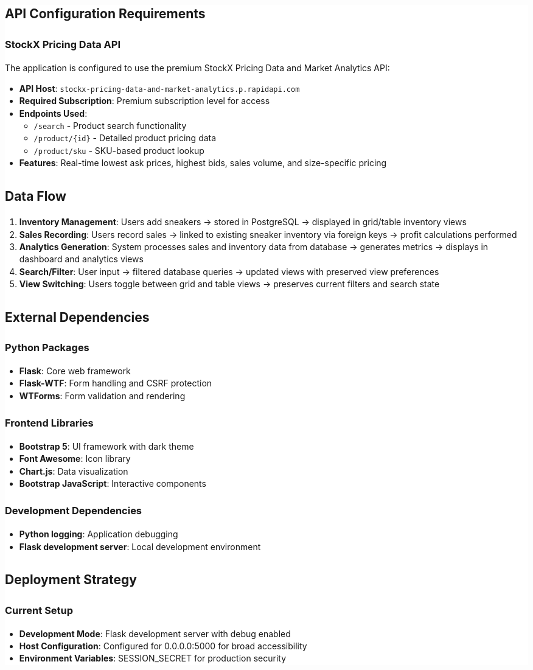 ## API Configuration Requirements

### StockX Pricing Data API
The application is configured to use the premium StockX Pricing Data and Market Analytics API:
- **API Host**: `stockx-pricing-data-and-market-analytics.p.rapidapi.com`
- **Required Subscription**: Premium subscription level for access
- **Endpoints Used**: 
  - `/search` - Product search functionality
  - `/product/{id}` - Detailed product pricing data
  - `/product/sku` - SKU-based product lookup
- **Features**: Real-time lowest ask prices, highest bids, sales volume, and size-specific pricing

## Data Flow

1. **Inventory Management**: Users add sneakers → stored in PostgreSQL → displayed in grid/table inventory views
2. **Sales Recording**: Users record sales → linked to existing sneaker inventory via foreign keys → profit calculations performed
3. **Analytics Generation**: System processes sales and inventory data from database → generates metrics → displays in dashboard and analytics views
4. **Search/Filter**: User input → filtered database queries → updated views with preserved view preferences
5. **View Switching**: Users toggle between grid and table views → preserves current filters and search state

## External Dependencies

### Python Packages
- **Flask**: Core web framework
- **Flask-WTF**: Form handling and CSRF protection
- **WTForms**: Form validation and rendering

### Frontend Libraries
- **Bootstrap 5**: UI framework with dark theme
- **Font Awesome**: Icon library
- **Chart.js**: Data visualization
- **Bootstrap JavaScript**: Interactive components

### Development Dependencies
- **Python logging**: Application debugging
- **Flask development server**: Local development environment

## Deployment Strategy

### Current Setup
- **Development Mode**: Flask development server with debug enabled
- **Host Configuration**: Configured for 0.0.0.0:5000 for broad accessibility
- **Environment Variables**: SESSION_SECRET for production security
